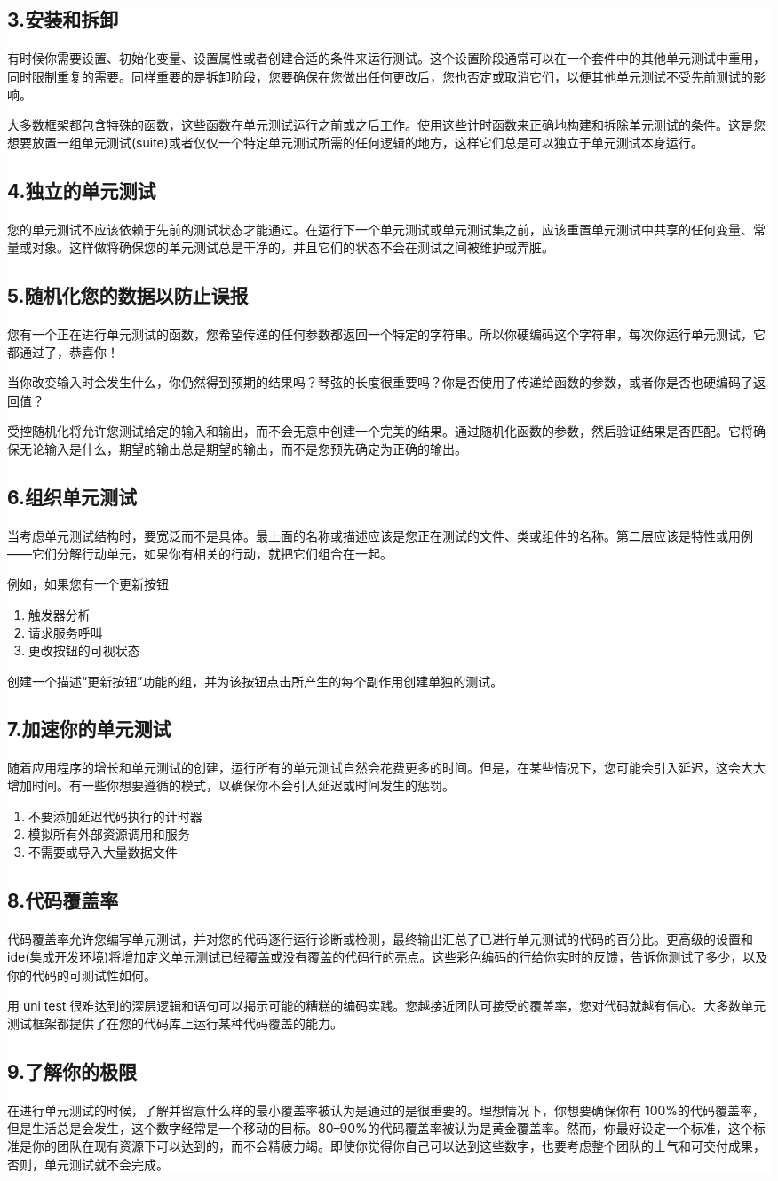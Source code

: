 ## 3.安装和拆卸

有时候你需要设置、初始化变量、设置属性或者创建合适的条件来运行测试。这个设置阶段通常可以在一个套件中的其他单元测试中重用，同时限制重复的需要。同样重要的是拆卸阶段，您要确保在您做出任何更改后，您也否定或取消它们，以便其他单元测试不受先前测试的影响。

大多数框架都包含特殊的函数，这些函数在单元测试运行之前或之后工作。使用这些计时函数来正确地构建和拆除单元测试的条件。这是您想要放置一组单元测试(suite)或者仅仅一个特定单元测试所需的任何逻辑的地方，这样它们总是可以独立于单元测试本身运行。

## 4.独立的单元测试

您的单元测试不应该依赖于先前的测试状态才能通过。在运行下一个单元测试或单元测试集之前，应该重置单元测试中共享的任何变量、常量或对象。这样做将确保您的单元测试总是干净的，并且它们的状态不会在测试之间被维护或弄脏。

## 5.随机化您的数据以防止误报

您有一个正在进行单元测试的函数，您希望传递的任何参数都返回一个特定的字符串。所以你硬编码这个字符串，每次你运行单元测试，它都通过了，恭喜你！

当你改变输入时会发生什么，你仍然得到预期的结果吗？琴弦的长度很重要吗？你是否使用了传递给函数的参数，或者你是否也硬编码了返回值？

受控随机化将允许您测试给定的输入和输出，而不会无意中创建一个完美的结果。通过随机化函数的参数，然后验证结果是否匹配。它将确保无论输入是什么，期望的输出总是期望的输出，而不是您预先确定为正确的输出。

## 6.组织单元测试

当考虑单元测试结构时，要宽泛而不是具体。最上面的名称或描述应该是您正在测试的文件、类或组件的名称。第二层应该是特性或用例——它们分解行动单元，如果你有相关的行动，就把它们组合在一起。

例如，如果您有一个更新按钮

1.  触发器分析
2.  请求服务呼叫
3.  更改按钮的可视状态

创建一个描述“更新按钮”功能的组，并为该按钮点击所产生的每个副作用创建单独的测试。

## 7.加速你的单元测试

随着应用程序的增长和单元测试的创建，运行所有的单元测试自然会花费更多的时间。但是，在某些情况下，您可能会引入延迟，这会大大增加时间。有一些你想要遵循的模式，以确保你不会引入延迟或时间发生的惩罚。

1.  不要添加延迟代码执行的计时器
2.  模拟所有外部资源调用和服务
3.  不需要或导入大量数据文件

## 8.代码覆盖率

代码覆盖率允许您编写单元测试，并对您的代码逐行运行诊断或检测，最终输出汇总了已进行单元测试的代码的百分比。更高级的设置和 ide(集成开发环境)将增加定义单元测试已经覆盖或没有覆盖的代码行的亮点。这些彩色编码的行给你实时的反馈，告诉你测试了多少，以及你的代码的可测试性如何。

用 uni test 很难达到的深层逻辑和语句可以揭示可能的糟糕的编码实践。您越接近团队可接受的覆盖率，您对代码就越有信心。大多数单元测试框架都提供了在您的代码库上运行某种代码覆盖的能力。

## 9.了解你的极限

在进行单元测试的时候，了解并留意什么样的最小覆盖率被认为是通过的是很重要的。理想情况下，你想要确保你有 100%的代码覆盖率，但是生活总是会发生，这个数字经常是一个移动的目标。80–90%的代码覆盖率被认为是黄金覆盖率。然而，你最好设定一个标准，这个标准是你的团队在现有资源下可以达到的，而不会精疲力竭。即使你觉得你自己可以达到这些数字，也要考虑整个团队的士气和可交付成果，否则，单元测试就不会完成。
